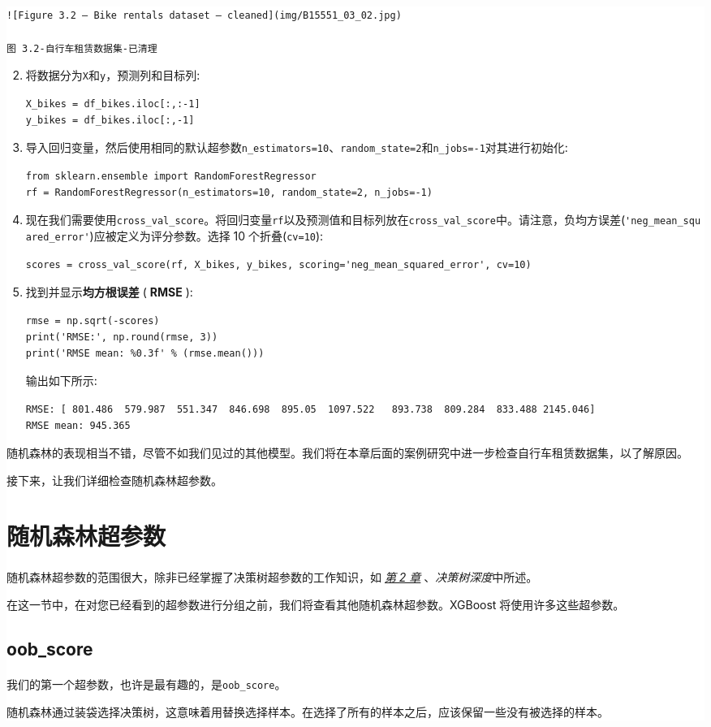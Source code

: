     ![Figure 3.2 – Bike rentals dataset – cleaned](img/B15551_03_02.jpg)

    图 3.2-自行车租赁数据集-已清理

2.  将数据分为`X`和`y`，预测列和目标列:

    ```
    X_bikes = df_bikes.iloc[:,:-1]
    y_bikes = df_bikes.iloc[:,-1]
    ```

3.  导入回归变量，然后使用相同的默认超参数`n_estimators=10`、`random_state=2`和`n_jobs=-1`对其进行初始化:

    ```
    from sklearn.ensemble import RandomForestRegressor
    rf = RandomForestRegressor(n_estimators=10, random_state=2, n_jobs=-1)
    ```

4.  现在我们需要使用`cross_val_score`。将回归变量`rf`以及预测值和目标列放在`cross_val_score`中。请注意，负均方误差(`'neg_mean_squared_error'`)应被定义为评分参数。选择 10 个折叠(`cv=10`):

    ```
    scores = cross_val_score(rf, X_bikes, y_bikes, scoring='neg_mean_squared_error', cv=10)
    ```

5.  找到并显示**均方根误差** ( **RMSE** ):

    ```
    rmse = np.sqrt(-scores)
    print('RMSE:', np.round(rmse, 3))
    print('RMSE mean: %0.3f' % (rmse.mean()))
    ```

    输出如下所示:

    ```
    RMSE: [ 801.486  579.987  551.347  846.698  895.05  1097.522   893.738  809.284  833.488 2145.046]
    RMSE mean: 945.365
    ```

随机森林的表现相当不错，尽管不如我们见过的其他模型。我们将在本章后面的案例研究中进一步检查自行车租赁数据集，以了解原因。

接下来，让我们详细检查随机森林超参数。

# 随机森林超参数

随机森林超参数的范围很大，除非已经掌握了决策树超参数的工作知识，如 [*第 2 章*](B15551_02_Final_NM_ePUB.xhtml#_idTextAnchor047) 、*决策树深度*中所述。

在这一节中，在对您已经看到的超参数进行分组之前，我们将查看其他随机森林超参数。XGBoost 将使用许多这些超参数。

## oob_score

我们的第一个超参数，也许是最有趣的，是`oob_score`。

随机森林通过装袋选择决策树，这意味着用替换选择样本。在选择了所有的样本之后，应该保留一些没有被选择的样本。

